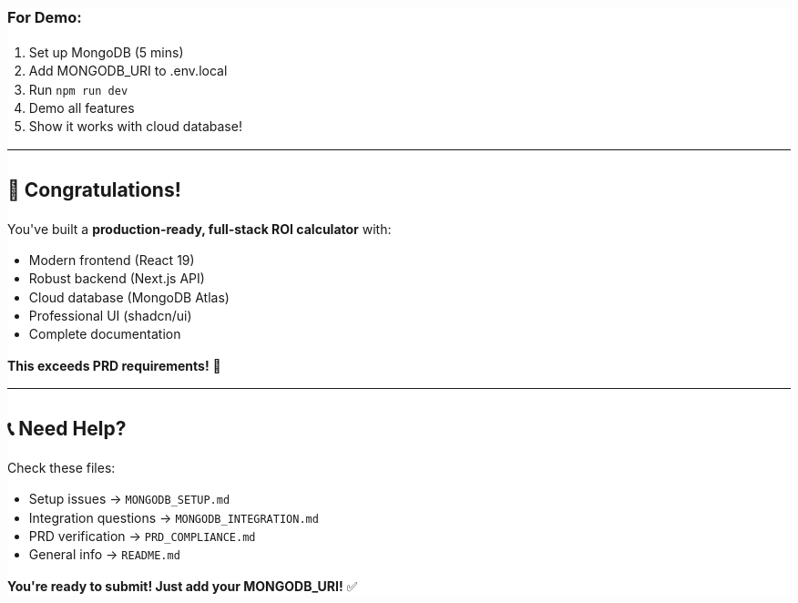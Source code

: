 ### For Demo:
1. Set up MongoDB (5 mins)
2. Add MONGODB_URI to .env.local
3. Run `npm run dev`
4. Demo all features
5. Show it works with cloud database!

---

## 🎉 Congratulations!

You've built a **production-ready, full-stack ROI calculator** with:
- Modern frontend (React 19)
- Robust backend (Next.js API)
- Cloud database (MongoDB Atlas)
- Professional UI (shadcn/ui)
- Complete documentation

**This exceeds PRD requirements!** 🚀

---

## 📞 Need Help?

Check these files:
- Setup issues → `MONGODB_SETUP.md`
- Integration questions → `MONGODB_INTEGRATION.md`
- PRD verification → `PRD_COMPLIANCE.md`
- General info → `README.md`

**You're ready to submit! Just add your MONGODB_URI!** ✅
